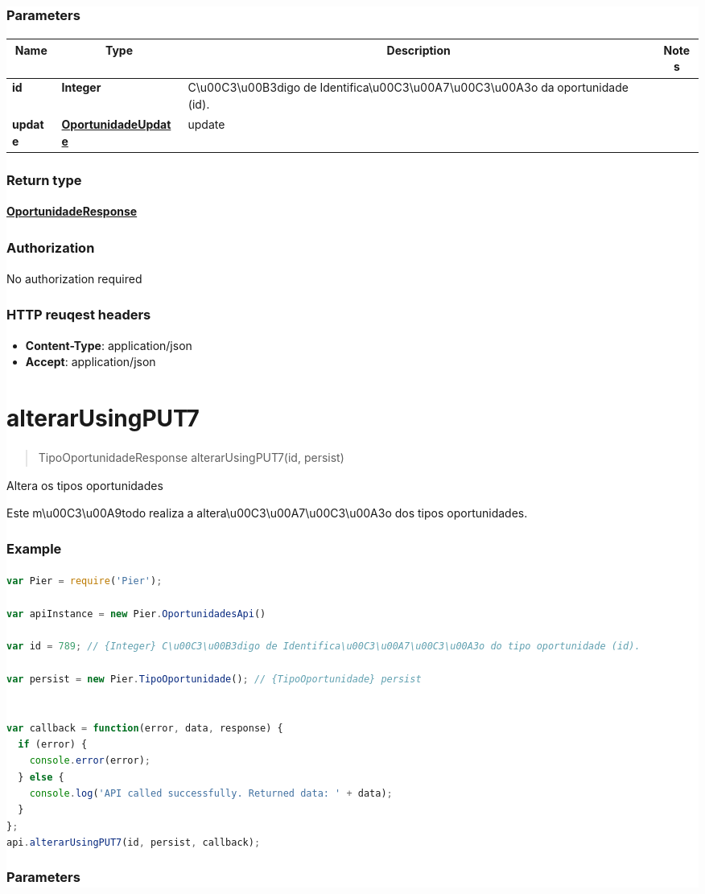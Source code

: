 ### Parameters

Name | Type | Description  | Notes
------------- | ------------- | ------------- | -------------
 **id** | **Integer**| C\u00C3\u00B3digo de Identifica\u00C3\u00A7\u00C3\u00A3o da oportunidade (id). | 
 **update** | [**OportunidadeUpdate**](OportunidadeUpdate.md)| update | 

### Return type

[**OportunidadeResponse**](OportunidadeResponse.md)

### Authorization

No authorization required

### HTTP reuqest headers

 - **Content-Type**: application/json
 - **Accept**: application/json

<a name="alterarUsingPUT7"></a>
# **alterarUsingPUT7**
> TipoOportunidadeResponse alterarUsingPUT7(id, persist)

Altera os tipos oportunidades

Este m\u00C3\u00A9todo realiza a altera\u00C3\u00A7\u00C3\u00A3o dos tipos oportunidades.

### Example
```javascript
var Pier = require('Pier');

var apiInstance = new Pier.OportunidadesApi()

var id = 789; // {Integer} C\u00C3\u00B3digo de Identifica\u00C3\u00A7\u00C3\u00A3o do tipo oportunidade (id).

var persist = new Pier.TipoOportunidade(); // {TipoOportunidade} persist


var callback = function(error, data, response) {
  if (error) {
    console.error(error);
  } else {
    console.log('API called successfully. Returned data: ' + data);
  }
};
api.alterarUsingPUT7(id, persist, callback);
```

### Parameters
